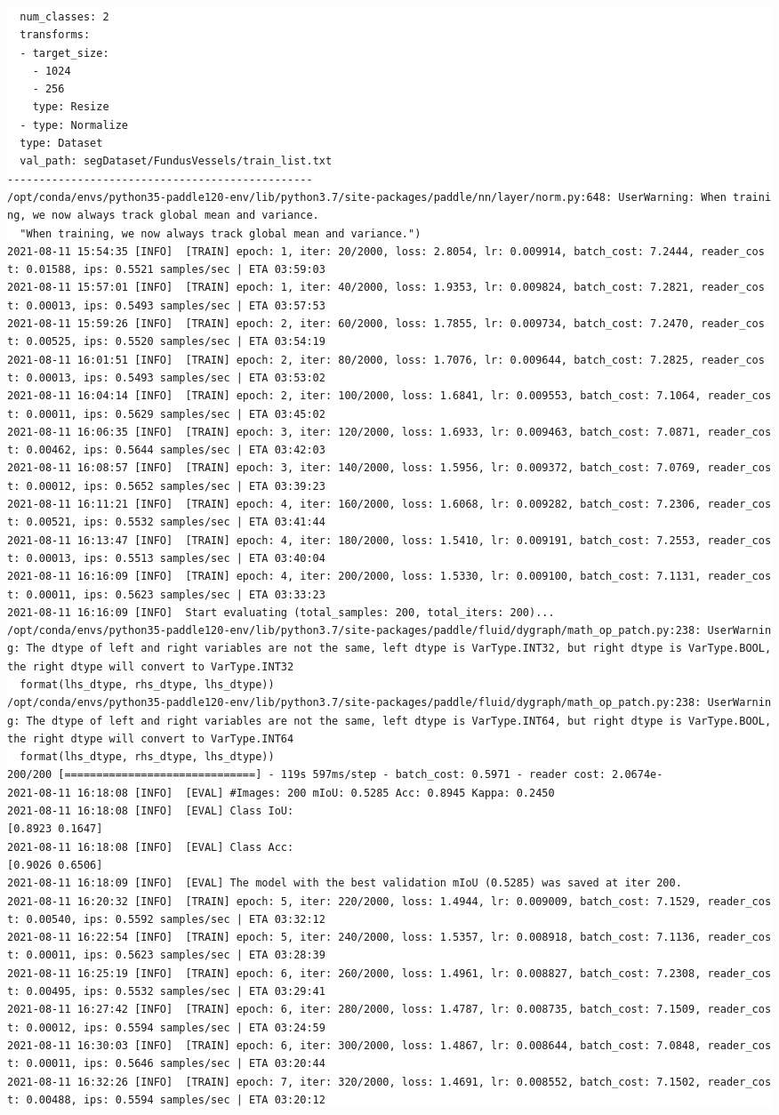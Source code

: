       num_classes: 2
      transforms:
      - target_size:
        - 1024
        - 256
        type: Resize
      - type: Normalize
      type: Dataset
      val_path: segDataset/FundusVessels/train_list.txt
    ------------------------------------------------
    /opt/conda/envs/python35-paddle120-env/lib/python3.7/site-packages/paddle/nn/layer/norm.py:648: UserWarning: When training, we now always track global mean and variance.
      "When training, we now always track global mean and variance.")
    2021-08-11 15:54:35 [INFO]	[TRAIN] epoch: 1, iter: 20/2000, loss: 2.8054, lr: 0.009914, batch_cost: 7.2444, reader_cost: 0.01588, ips: 0.5521 samples/sec | ETA 03:59:03
    2021-08-11 15:57:01 [INFO]	[TRAIN] epoch: 1, iter: 40/2000, loss: 1.9353, lr: 0.009824, batch_cost: 7.2821, reader_cost: 0.00013, ips: 0.5493 samples/sec | ETA 03:57:53
    2021-08-11 15:59:26 [INFO]	[TRAIN] epoch: 2, iter: 60/2000, loss: 1.7855, lr: 0.009734, batch_cost: 7.2470, reader_cost: 0.00525, ips: 0.5520 samples/sec | ETA 03:54:19
    2021-08-11 16:01:51 [INFO]	[TRAIN] epoch: 2, iter: 80/2000, loss: 1.7076, lr: 0.009644, batch_cost: 7.2825, reader_cost: 0.00013, ips: 0.5493 samples/sec | ETA 03:53:02
    2021-08-11 16:04:14 [INFO]	[TRAIN] epoch: 2, iter: 100/2000, loss: 1.6841, lr: 0.009553, batch_cost: 7.1064, reader_cost: 0.00011, ips: 0.5629 samples/sec | ETA 03:45:02
    2021-08-11 16:06:35 [INFO]	[TRAIN] epoch: 3, iter: 120/2000, loss: 1.6933, lr: 0.009463, batch_cost: 7.0871, reader_cost: 0.00462, ips: 0.5644 samples/sec | ETA 03:42:03
    2021-08-11 16:08:57 [INFO]	[TRAIN] epoch: 3, iter: 140/2000, loss: 1.5956, lr: 0.009372, batch_cost: 7.0769, reader_cost: 0.00012, ips: 0.5652 samples/sec | ETA 03:39:23
    2021-08-11 16:11:21 [INFO]	[TRAIN] epoch: 4, iter: 160/2000, loss: 1.6068, lr: 0.009282, batch_cost: 7.2306, reader_cost: 0.00521, ips: 0.5532 samples/sec | ETA 03:41:44
    2021-08-11 16:13:47 [INFO]	[TRAIN] epoch: 4, iter: 180/2000, loss: 1.5410, lr: 0.009191, batch_cost: 7.2553, reader_cost: 0.00013, ips: 0.5513 samples/sec | ETA 03:40:04
    2021-08-11 16:16:09 [INFO]	[TRAIN] epoch: 4, iter: 200/2000, loss: 1.5330, lr: 0.009100, batch_cost: 7.1131, reader_cost: 0.00011, ips: 0.5623 samples/sec | ETA 03:33:23
    2021-08-11 16:16:09 [INFO]	Start evaluating (total_samples: 200, total_iters: 200)...
    /opt/conda/envs/python35-paddle120-env/lib/python3.7/site-packages/paddle/fluid/dygraph/math_op_patch.py:238: UserWarning: The dtype of left and right variables are not the same, left dtype is VarType.INT32, but right dtype is VarType.BOOL, the right dtype will convert to VarType.INT32
      format(lhs_dtype, rhs_dtype, lhs_dtype))
    /opt/conda/envs/python35-paddle120-env/lib/python3.7/site-packages/paddle/fluid/dygraph/math_op_patch.py:238: UserWarning: The dtype of left and right variables are not the same, left dtype is VarType.INT64, but right dtype is VarType.BOOL, the right dtype will convert to VarType.INT64
      format(lhs_dtype, rhs_dtype, lhs_dtype))
    200/200 [==============================] - 119s 597ms/step - batch_cost: 0.5971 - reader cost: 2.0674e-
    2021-08-11 16:18:08 [INFO]	[EVAL] #Images: 200 mIoU: 0.5285 Acc: 0.8945 Kappa: 0.2450 
    2021-08-11 16:18:08 [INFO]	[EVAL] Class IoU: 
    [0.8923 0.1647]
    2021-08-11 16:18:08 [INFO]	[EVAL] Class Acc: 
    [0.9026 0.6506]
    2021-08-11 16:18:09 [INFO]	[EVAL] The model with the best validation mIoU (0.5285) was saved at iter 200.
    2021-08-11 16:20:32 [INFO]	[TRAIN] epoch: 5, iter: 220/2000, loss: 1.4944, lr: 0.009009, batch_cost: 7.1529, reader_cost: 0.00540, ips: 0.5592 samples/sec | ETA 03:32:12
    2021-08-11 16:22:54 [INFO]	[TRAIN] epoch: 5, iter: 240/2000, loss: 1.5357, lr: 0.008918, batch_cost: 7.1136, reader_cost: 0.00011, ips: 0.5623 samples/sec | ETA 03:28:39
    2021-08-11 16:25:19 [INFO]	[TRAIN] epoch: 6, iter: 260/2000, loss: 1.4961, lr: 0.008827, batch_cost: 7.2308, reader_cost: 0.00495, ips: 0.5532 samples/sec | ETA 03:29:41
    2021-08-11 16:27:42 [INFO]	[TRAIN] epoch: 6, iter: 280/2000, loss: 1.4787, lr: 0.008735, batch_cost: 7.1509, reader_cost: 0.00012, ips: 0.5594 samples/sec | ETA 03:24:59
    2021-08-11 16:30:03 [INFO]	[TRAIN] epoch: 6, iter: 300/2000, loss: 1.4867, lr: 0.008644, batch_cost: 7.0848, reader_cost: 0.00011, ips: 0.5646 samples/sec | ETA 03:20:44
    2021-08-11 16:32:26 [INFO]	[TRAIN] epoch: 7, iter: 320/2000, loss: 1.4691, lr: 0.008552, batch_cost: 7.1502, reader_cost: 0.00488, ips: 0.5594 samples/sec | ETA 03:20:12